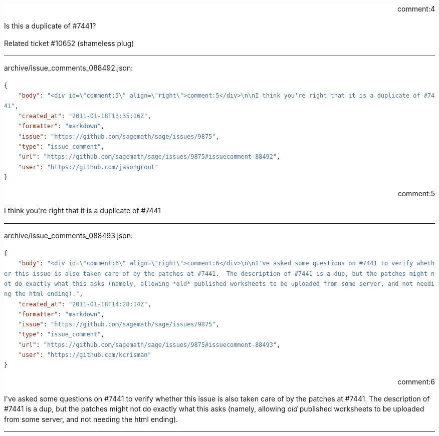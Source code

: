 <div id="comment:4" align="right">comment:4</div>

Is this a duplicate of #7441?

Related ticket #10652 (shameless plug)



---

archive/issue_comments_088492.json:
```json
{
    "body": "<div id=\"comment:5\" align=\"right\">comment:5</div>\n\nI think you're right that it is a duplicate of #7441",
    "created_at": "2011-01-18T13:35:16Z",
    "formatter": "markdown",
    "issue": "https://github.com/sagemath/sage/issues/9875",
    "type": "issue_comment",
    "url": "https://github.com/sagemath/sage/issues/9875#issuecomment-88492",
    "user": "https://github.com/jasongrout"
}
```

<div id="comment:5" align="right">comment:5</div>

I think you're right that it is a duplicate of #7441



---

archive/issue_comments_088493.json:
```json
{
    "body": "<div id=\"comment:6\" align=\"right\">comment:6</div>\n\nI've asked some questions on #7441 to verify whether this issue is also taken care of by the patches at #7441.  The description of #7441 is a dup, but the patches might not do exactly what this asks (namely, allowing *old* published worksheets to be uploaded from some server, and not needing the html ending).",
    "created_at": "2011-01-18T14:28:14Z",
    "formatter": "markdown",
    "issue": "https://github.com/sagemath/sage/issues/9875",
    "type": "issue_comment",
    "url": "https://github.com/sagemath/sage/issues/9875#issuecomment-88493",
    "user": "https://github.com/kcrisman"
}
```

<div id="comment:6" align="right">comment:6</div>

I've asked some questions on #7441 to verify whether this issue is also taken care of by the patches at #7441.  The description of #7441 is a dup, but the patches might not do exactly what this asks (namely, allowing *old* published worksheets to be uploaded from some server, and not needing the html ending).



---
